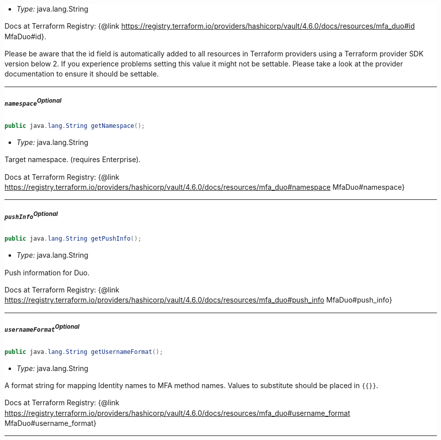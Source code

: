- *Type:* java.lang.String

Docs at Terraform Registry: {@link https://registry.terraform.io/providers/hashicorp/vault/4.6.0/docs/resources/mfa_duo#id MfaDuo#id}.

Please be aware that the id field is automatically added to all resources in Terraform providers using a Terraform provider SDK version below 2.
If you experience problems setting this value it might not be settable. Please take a look at the provider documentation to ensure it should be settable.

---

##### `namespace`<sup>Optional</sup> <a name="namespace" id="@cdktf/provider-vault.mfaDuo.MfaDuoConfig.property.namespace"></a>

```java
public java.lang.String getNamespace();
```

- *Type:* java.lang.String

Target namespace. (requires Enterprise).

Docs at Terraform Registry: {@link https://registry.terraform.io/providers/hashicorp/vault/4.6.0/docs/resources/mfa_duo#namespace MfaDuo#namespace}

---

##### `pushInfo`<sup>Optional</sup> <a name="pushInfo" id="@cdktf/provider-vault.mfaDuo.MfaDuoConfig.property.pushInfo"></a>

```java
public java.lang.String getPushInfo();
```

- *Type:* java.lang.String

Push information for Duo.

Docs at Terraform Registry: {@link https://registry.terraform.io/providers/hashicorp/vault/4.6.0/docs/resources/mfa_duo#push_info MfaDuo#push_info}

---

##### `usernameFormat`<sup>Optional</sup> <a name="usernameFormat" id="@cdktf/provider-vault.mfaDuo.MfaDuoConfig.property.usernameFormat"></a>

```java
public java.lang.String getUsernameFormat();
```

- *Type:* java.lang.String

A format string for mapping Identity names to MFA method names. Values to substitute should be placed in `{{}}`.

Docs at Terraform Registry: {@link https://registry.terraform.io/providers/hashicorp/vault/4.6.0/docs/resources/mfa_duo#username_format MfaDuo#username_format}

---



